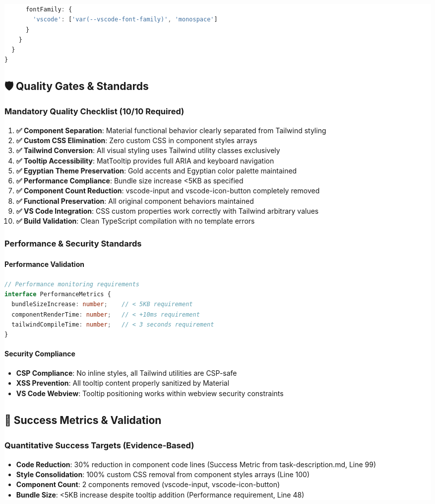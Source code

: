 ```javascript
      fontFamily: {
        'vscode': ['var(--vscode-font-family)', 'monospace']
      }
    }
  }
}
```

## 🛡️ Quality Gates & Standards

### Mandatory Quality Checklist (10/10 Required)

1. **✅ Component Separation**: Material functional behavior clearly separated from Tailwind styling
2. **✅ Custom CSS Elimination**: Zero custom CSS in component styles arrays
3. **✅ Tailwind Conversion**: All visual styling uses Tailwind utility classes exclusively  
4. **✅ Tooltip Accessibility**: MatTooltip provides full ARIA and keyboard navigation
5. **✅ Egyptian Theme Preservation**: Gold accents and Egyptian color palette maintained
6. **✅ Performance Compliance**: Bundle size increase <5KB as specified
7. **✅ Component Count Reduction**: vscode-input and vscode-icon-button completely removed
8. **✅ Functional Preservation**: All original component behaviors maintained
9. **✅ VS Code Integration**: CSS custom properties work correctly with Tailwind arbitrary values
10. **✅ Build Validation**: Clean TypeScript compilation with no template errors

### Performance & Security Standards

#### Performance Validation
```typescript
// Performance monitoring requirements
interface PerformanceMetrics {
  bundleSizeIncrease: number;    // < 5KB requirement
  componentRenderTime: number;   // < +10ms requirement  
  tailwindCompileTime: number;   // < 3 seconds requirement
}
```

#### Security Compliance
- **CSP Compliance**: No inline styles, all Tailwind utilities are CSP-safe
- **XSS Prevention**: All tooltip content properly sanitized by Material
- **VS Code Webview**: Tooltip positioning works within webview security constraints

## 🎯 Success Metrics & Validation

### Quantitative Success Targets (Evidence-Based)

- **Code Reduction**: 30% reduction in component code lines (Success Metric from task-description.md, Line 99)
- **Style Consolidation**: 100% custom CSS removal from component styles arrays (Line 100)
- **Component Count**: 2 components removed (vscode-input, vscode-icon-button)
- **Bundle Size**: <5KB increase despite tooltip addition (Performance requirement, Line 48)
